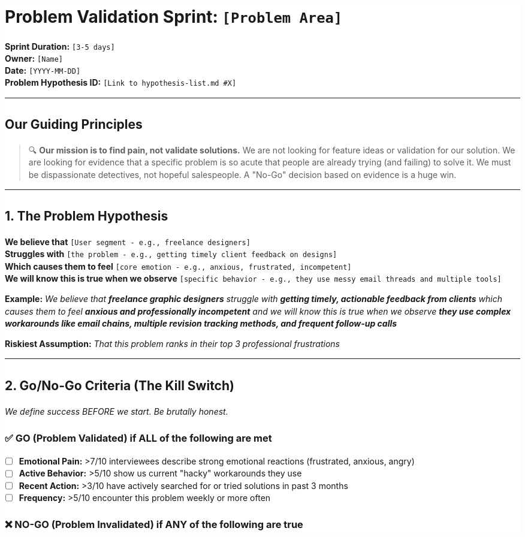 # Problem Validation Sprint: `[Problem Area]`

**Sprint Duration:** `[3-5 days]`  
**Owner:** `[Name]`  
**Date:** `[YYYY-MM-DD]`  
**Problem Hypothesis ID:** `[Link to hypothesis-list.md #X]`

---

## Our Guiding Principles

> 🔍 **Our mission is to find pain, not validate solutions.** We are not looking for feature ideas or validation for our solution. We are looking for evidence that a specific problem is so acute that people are already trying (and failing) to solve it. We must be dispassionate detectives, not hopeful salespeople. A "No-Go" decision based on evidence is a huge win.

---

## 1. The Problem Hypothesis

**We believe that** `[User segment - e.g., freelance designers]`  
**Struggles with** `[the problem - e.g., getting timely client feedback on designs]`  
**Which causes them to feel** `[core emotion - e.g., anxious, frustrated, incompetent]`  
**We will know this is true when we observe** `[specific behavior - e.g., they use messy email threads and multiple tools]`

**Example:**
*We believe that **freelance graphic designers** struggle with **getting timely, actionable feedback from clients** which causes them to feel **anxious and professionally incompetent** and we will know this is true when we observe **they use complex workarounds like email chains, multiple revision tracking methods, and frequent follow-up calls***

**Riskiest Assumption:** *That this problem ranks in their top 3 professional frustrations*

---

## 2. Go/No-Go Criteria (The Kill Switch)

*We define success BEFORE we start. Be brutally honest.*

### ✅ GO (Problem Validated) if ALL of the following are met

- [ ] **Emotional Pain:** >7/10 interviewees describe strong emotional reactions (frustrated, anxious, angry)
- [ ] **Active Behavior:** >5/10 show us current "hacky" workarounds they use
- [ ] **Recent Action:** >3/10 have actively searched for or tried solutions in past 3 months
- [ ] **Frequency:** >5/10 encounter this problem weekly or more often

### ❌ NO-GO (Problem Invalidated) if ANY of the following are true
